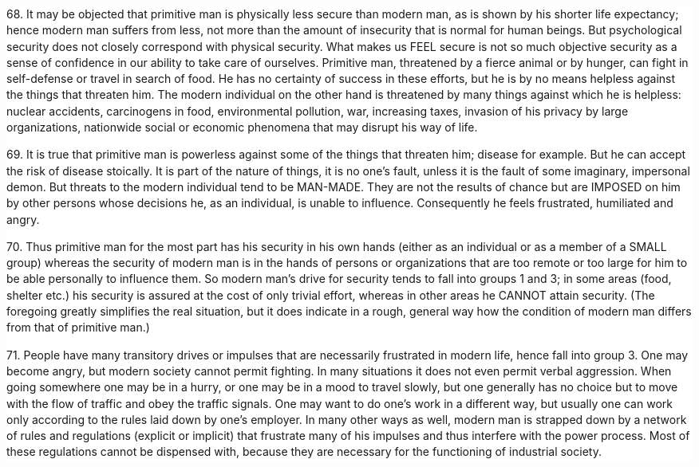 <p id="68">68. It may be objected that primitive man is physically less secure than modern man, as is shown by his shorter life expectancy;
hence modern man suffers from less, not more than the amount of insecurity that is normal for human beings. But
psychological security does not closely correspond with physical security. What makes us FEEL secure is not so much
objective security as a sense of confidence in our ability to take care of ourselves. Primitive man, threatened by a fierce animal
or by hunger, can fight in self-defense or travel in search of food. He has no certainty of success in these efforts, but he is by no
means helpless against the things that threaten him. The modern individual on the other hand is threatened by many things
against which he is helpless: nuclear accidents, carcinogens in food, environmental pollution, war, increasing taxes, invasion of
his privacy by large organizations, nationwide social or economic phenomena that may disrupt his way of life.
</p>

<p id="69">69. It is true that primitive man is powerless against some of the things that threaten him; disease for example. But he can
accept the risk of disease stoically. It is part of the nature of things, it is no one’s fault, unless it is the fault of some imaginary,
impersonal demon. But threats to the modern individual tend to be MAN-MADE. They are not the results of chance but are
IMPOSED on him by other persons whose decisions he, as an individual, is unable to influence. Consequently he feels
frustrated, humiliated and angry.
</p>

<p id="70">70. Thus primitive man for the most part has his security in his own hands (either as an individual or as a member of a SMALL
group) whereas the security of modern man is in the hands of persons or organizations that are too remote or too large for him
to be able personally to influence them. So modern man’s drive for security tends to fall into groups 1 and 3; in some areas
(food, shelter etc.) his security is assured at the cost of only trivial effort, whereas in other areas he CANNOT attain security.
(The foregoing greatly simplifies the real situation, but it does indicate in a rough, general way how the condition of modern
man differs from that of primitive man.)
</p>

<p id="71">71. People have many transitory drives or impulses that are necessarily frustrated in modern life, hence fall into group 3. One
may become angry, but modern society cannot permit fighting. In many situations it does not even permit verbal aggression.
When going somewhere one may be in a hurry, or one may be in a mood to travel slowly, but one generally has no choice but
to move with the flow of traffic and obey the traffic signals. One may want to do one’s work in a different way, but usually one
can work only according to the rules laid down by one’s employer. In many other ways as well, modern man is strapped down
by a network of rules and regulations (explicit or implicit) that frustrate many of his impulses and thus interfere with the power
process. Most of these regulations cannot be dispensed with, because they are necessary for the functioning of industrial
society.
</p>
